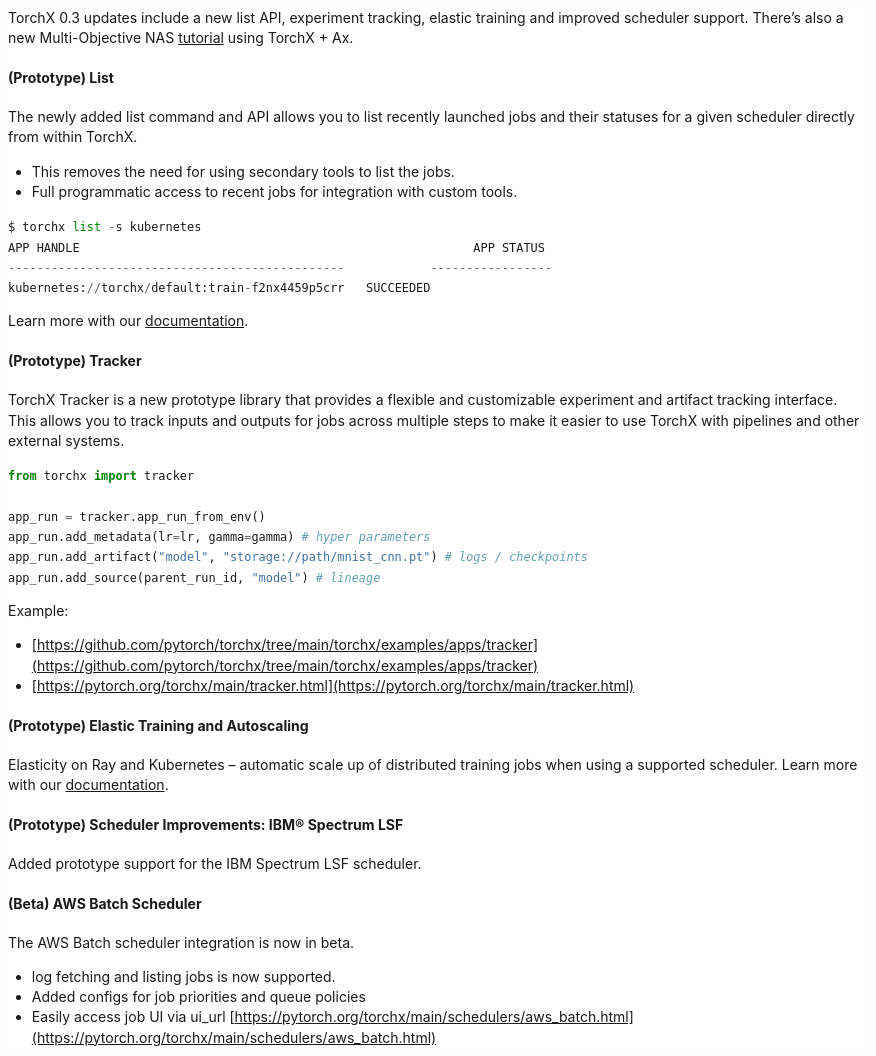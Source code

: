 TorchX 0.3 updates include a new list API, experiment tracking, elastic training and improved scheduler support. There’s also a new Multi-Objective NAS [tutorial](https://pytorch.org/tutorials/intermediate/ax_multiobjective_nas_tutorial.html) using TorchX + Ax.

#### (Prototype) List

The newly added list command and API allows you to list recently launched jobs and their statuses for a given scheduler directly from within TorchX.

- This removes the need for using secondary tools to list the jobs.
- Full programmatic access to recent jobs for integration with custom tools.

```Python
$ torchx list -s kubernetes
APP HANDLE                                                       APP STATUS
-----------------------------------------------            -----------------
kubernetes://torchx/default:train-f2nx4459p5crr   SUCCEEDED
```

Learn more with our [documentation](https://pytorch.org/torchx/main/schedulers.html#torchx.schedulers.Scheduler.list).

#### (Prototype) Tracker

TorchX Tracker is a new prototype library that provides a flexible and customizable experiment and artifact tracking interface. This allows you to track inputs and outputs for jobs across multiple steps to make it easier to use TorchX with pipelines and other external systems.

```Python
from torchx import tracker

app_run = tracker.app_run_from_env()
app_run.add_metadata(lr=lr, gamma=gamma) # hyper parameters
app_run.add_artifact("model", "storage://path/mnist_cnn.pt") # logs / checkpoints
app_run.add_source(parent_run_id, "model") # lineage
```

Example:

- [https://github.com/pytorch/torchx/tree/main/torchx/examples/apps/tracker](https://github.com/pytorch/torchx/tree/main/torchx/examples/apps/tracker)
- [https://pytorch.org/torchx/main/tracker.html](https://pytorch.org/torchx/main/tracker.html)

#### (Prototype) Elastic Training and Autoscaling

Elasticity on Ray and Kubernetes – automatic scale up of distributed training jobs when using a supported scheduler. Learn more with our [documentation](https://pytorch.org/torchx/main/components/distributed.html).

#### (Prototype) Scheduler Improvements: IBM® Spectrum LSF

Added prototype support for the IBM Spectrum LSF scheduler.

#### (Beta) AWS Batch Scheduler

The AWS Batch scheduler integration is now in beta.

- log fetching and listing jobs is now supported.
- Added configs for job priorities and queue policies
- Easily access job UI via ui_url
[https://pytorch.org/torchx/main/schedulers/aws_batch.html](https://pytorch.org/torchx/main/schedulers/aws_batch.html)
